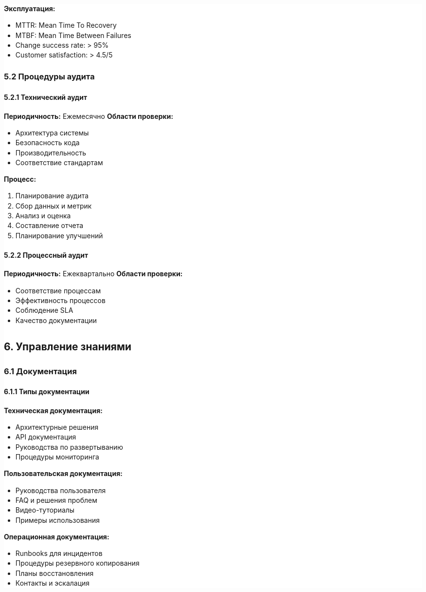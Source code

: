 **Эксплуатация:**
- MTTR: Mean Time To Recovery
- MTBF: Mean Time Between Failures
- Change success rate: > 95%
- Customer satisfaction: > 4.5/5

### 5.2 Процедуры аудита

#### 5.2.1 Технический аудит
**Периодичность:** Ежемесячно
**Области проверки:**
- Архитектура системы
- Безопасность кода
- Производительность
- Соответствие стандартам

**Процесс:**
1. Планирование аудита
2. Сбор данных и метрик
3. Анализ и оценка
4. Составление отчета
5. Планирование улучшений

#### 5.2.2 Процессный аудит
**Периодичность:** Ежеквартально
**Области проверки:**
- Соответствие процессам
- Эффективность процессов
- Соблюдение SLA
- Качество документации

## 6. Управление знаниями

### 6.1 Документация

#### 6.1.1 Типы документации
**Техническая документация:**
- Архитектурные решения
- API документация
- Руководства по развертыванию
- Процедуры мониторинга

**Пользовательская документация:**
- Руководства пользователя
- FAQ и решения проблем
- Видео-туториалы
- Примеры использования

**Операционная документация:**
- Runbooks для инцидентов
- Процедуры резервного копирования
- Планы восстановления
- Контакты и эскалация
